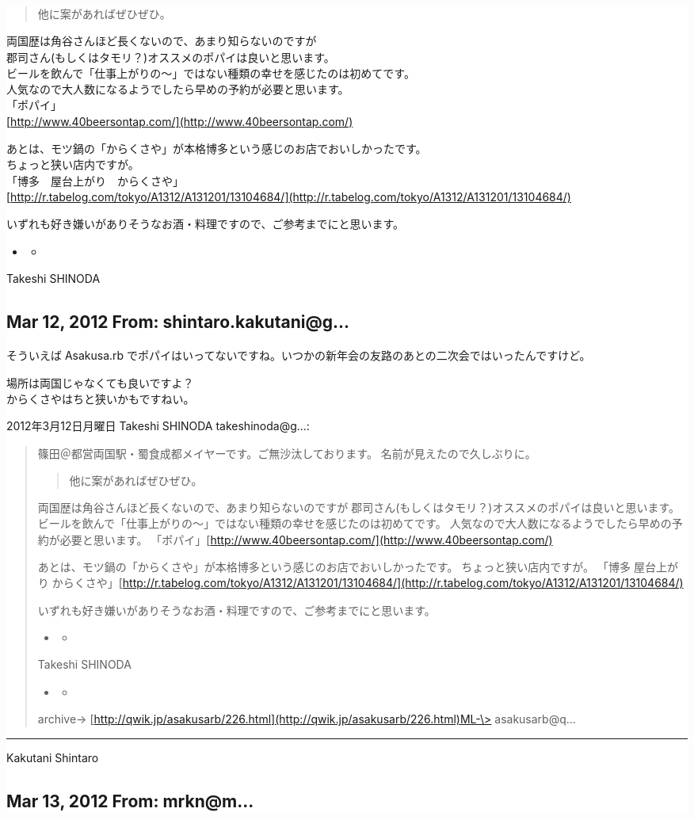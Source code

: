 > 他に案があればぜひぜひ。

両国歴は角谷さんほど長くないので、あまり知らないのですが  
郡司さん(もしくはタモリ？)オススメのポパイは良いと思います。  
ビールを飲んで「仕事上がりの～」ではない種類の幸せを感じたのは初めてです。  
人気なので大人数になるようでしたら早めの予約が必要と思います。  
「ポパイ」  
[http://www.40beersontap.com/](http://www.40beersontap.com/)

あとは、モツ鍋の「からくさや」が本格博多という感じのお店でおいしかったです。  
ちょっと狭い店内ですが。  
「博多　屋台上がり　からくさや」  
[http://r.tabelog.com/tokyo/A1312/A131201/13104684/](http://r.tabelog.com/tokyo/A1312/A131201/13104684/)

いずれも好き嫌いがありそうなお酒・料理ですので、ご参考までにと思います。

- -

Takeshi SHINODA

## Mar 12, 2012 From: shintaro.kakutani@g...

そういえば Asakusa.rb でポパイはいってないですね。いつかの新年会の友路のあとの二次会ではいったんですけど。

場所は両国じゃなくても良いですよ？  
からくさやはちと狭いかもですねい。

2012年3月12日月曜日 Takeshi SHINODA takeshinoda@g...:

> 篠田＠都営両国駅・蜀食成都メイヤーです。ご無沙汰しております。 名前が見えたので久しぶりに。
> 
> > 他に案があればぜひぜひ。
> 
> 両国歴は角谷さんほど長くないので、あまり知らないのですが 郡司さん(もしくはタモリ？)オススメのポパイは良いと思います。 ビールを飲んで「仕事上がりの～」ではない種類の幸せを感じたのは初めてです。 人気なので大人数になるようでしたら早めの予約が必要と思います。 「ポパイ」[http://www.40beersontap.com/](http://www.40beersontap.com/)
> 
> あとは、モツ鍋の「からくさや」が本格博多という感じのお店でおいしかったです。 ちょっと狭い店内ですが。 「博多 屋台上がり からくさや」[http://r.tabelog.com/tokyo/A1312/A131201/13104684/](http://r.tabelog.com/tokyo/A1312/A131201/13104684/)
> 
> いずれも好き嫌いがありそうなお酒・料理ですので、ご参考までにと思います。
> 
> - -
> 
> Takeshi SHINODA
> 
> - -
> 
> archive-\> [http://qwik.jp/asakusarb/226.html](http://qwik.jp/asakusarb/226.html)ML-\> asakusarb@q...
* * *

Kakutani Shintaro

## Mar 13, 2012 From: mrkn@m...
